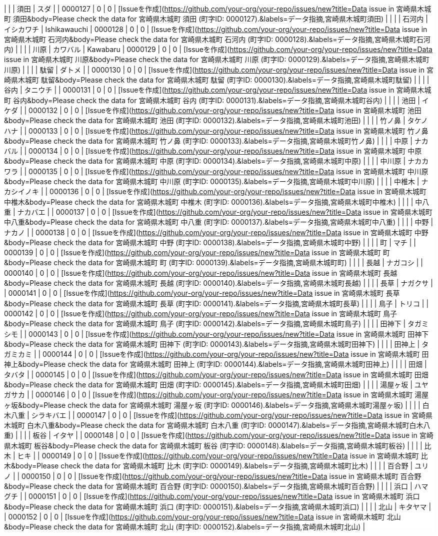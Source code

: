 |  |  | 須田 |   スダ |  | 0000127 | 0 | 0 | [Issueを作成](https://github.com/your-org/your-repo/issues/new?title=Data issue in 宮崎県木城町   須田&body=Please check the data for 宮崎県木城町   須田 (町字ID: 0000127).&labels=データ指摘,宮崎県木城町須田) |
|  |  | 石河内 |   イシカワチ | Ishikawauchi | 0000128 | 0 | 0 | [Issueを作成](https://github.com/your-org/your-repo/issues/new?title=Data issue in 宮崎県木城町   石河内&body=Please check the data for 宮崎県木城町   石河内 (町字ID: 0000128).&labels=データ指摘,宮崎県木城町石河内) |
|  |  | 川原 |   カワバル | Kawabaru | 0000129 | 0 | 0 | [Issueを作成](https://github.com/your-org/your-repo/issues/new?title=Data issue in 宮崎県木城町   川原&body=Please check the data for 宮崎県木城町   川原 (町字ID: 0000129).&labels=データ指摘,宮崎県木城町川原) |
|  |  | 駄留 |   ダトメ |  | 0000130 | 0 | 0 | [Issueを作成](https://github.com/your-org/your-repo/issues/new?title=Data issue in 宮崎県木城町   駄留&body=Please check the data for 宮崎県木城町   駄留 (町字ID: 0000130).&labels=データ指摘,宮崎県木城町駄留) |
|  |  | 谷内 |   タニウチ |  | 0000131 | 0 | 0 | [Issueを作成](https://github.com/your-org/your-repo/issues/new?title=Data issue in 宮崎県木城町   谷内&body=Please check the data for 宮崎県木城町   谷内 (町字ID: 0000131).&labels=データ指摘,宮崎県木城町谷内) |
|  |  | 池田 |   イケダ |  | 0000132 | 0 | 0 | [Issueを作成](https://github.com/your-org/your-repo/issues/new?title=Data issue in 宮崎県木城町   池田&body=Please check the data for 宮崎県木城町   池田 (町字ID: 0000132).&labels=データ指摘,宮崎県木城町池田) |
|  |  | 竹ノ鼻 |   タケノハナ |  | 0000133 | 0 | 0 | [Issueを作成](https://github.com/your-org/your-repo/issues/new?title=Data issue in 宮崎県木城町   竹ノ鼻&body=Please check the data for 宮崎県木城町   竹ノ鼻 (町字ID: 0000133).&labels=データ指摘,宮崎県木城町竹ノ鼻) |
|  |  | 中原 |   ナカバル |  | 0000134 | 0 | 0 | [Issueを作成](https://github.com/your-org/your-repo/issues/new?title=Data issue in 宮崎県木城町   中原&body=Please check the data for 宮崎県木城町   中原 (町字ID: 0000134).&labels=データ指摘,宮崎県木城町中原) |
|  |  | 中川原 |   ナカカワラ |  | 0000135 | 0 | 0 | [Issueを作成](https://github.com/your-org/your-repo/issues/new?title=Data issue in 宮崎県木城町   中川原&body=Please check the data for 宮崎県木城町   中川原 (町字ID: 0000135).&labels=データ指摘,宮崎県木城町中川原) |
|  |  | 中椎木 |   ナカシイノキ |  | 0000136 | 0 | 0 | [Issueを作成](https://github.com/your-org/your-repo/issues/new?title=Data issue in 宮崎県木城町   中椎木&body=Please check the data for 宮崎県木城町   中椎木 (町字ID: 0000136).&labels=データ指摘,宮崎県木城町中椎木) |
|  |  | 中八重 |   ナカバエ |  | 0000137 | 0 | 0 | [Issueを作成](https://github.com/your-org/your-repo/issues/new?title=Data issue in 宮崎県木城町   中八重&body=Please check the data for 宮崎県木城町   中八重 (町字ID: 0000137).&labels=データ指摘,宮崎県木城町中八重) |
|  |  | 中野 |   ナカノ |  | 0000138 | 0 | 0 | [Issueを作成](https://github.com/your-org/your-repo/issues/new?title=Data issue in 宮崎県木城町   中野&body=Please check the data for 宮崎県木城町   中野 (町字ID: 0000138).&labels=データ指摘,宮崎県木城町中野) |
|  |  | 町 |   マチ |  | 0000139 | 0 | 0 | [Issueを作成](https://github.com/your-org/your-repo/issues/new?title=Data issue in 宮崎県木城町   町&body=Please check the data for 宮崎県木城町   町 (町字ID: 0000139).&labels=データ指摘,宮崎県木城町町) |
|  |  | 長越 |   ナガコシ |  | 0000140 | 0 | 0 | [Issueを作成](https://github.com/your-org/your-repo/issues/new?title=Data issue in 宮崎県木城町   長越&body=Please check the data for 宮崎県木城町   長越 (町字ID: 0000140).&labels=データ指摘,宮崎県木城町長越) |
|  |  | 長草 |   ナガクサ |  | 0000141 | 0 | 0 | [Issueを作成](https://github.com/your-org/your-repo/issues/new?title=Data issue in 宮崎県木城町   長草&body=Please check the data for 宮崎県木城町   長草 (町字ID: 0000141).&labels=データ指摘,宮崎県木城町長草) |
|  |  | 鳥子 |   トリコ |  | 0000142 | 0 | 0 | [Issueを作成](https://github.com/your-org/your-repo/issues/new?title=Data issue in 宮崎県木城町   鳥子&body=Please check the data for 宮崎県木城町   鳥子 (町字ID: 0000142).&labels=データ指摘,宮崎県木城町鳥子) |
|  |  | 田神下 |   タガミシモ |  | 0000143 | 0 | 0 | [Issueを作成](https://github.com/your-org/your-repo/issues/new?title=Data issue in 宮崎県木城町   田神下&body=Please check the data for 宮崎県木城町   田神下 (町字ID: 0000143).&labels=データ指摘,宮崎県木城町田神下) |
|  |  | 田神上 |   タガミカミ |  | 0000144 | 0 | 0 | [Issueを作成](https://github.com/your-org/your-repo/issues/new?title=Data issue in 宮崎県木城町   田神上&body=Please check the data for 宮崎県木城町   田神上 (町字ID: 0000144).&labels=データ指摘,宮崎県木城町田神上) |
|  |  | 田畑 |   タバタ |  | 0000145 | 0 | 0 | [Issueを作成](https://github.com/your-org/your-repo/issues/new?title=Data issue in 宮崎県木城町   田畑&body=Please check the data for 宮崎県木城町   田畑 (町字ID: 0000145).&labels=データ指摘,宮崎県木城町田畑) |
|  |  | 湯屋ヶ坂 |   ユヤガサカ |  | 0000146 | 0 | 0 | [Issueを作成](https://github.com/your-org/your-repo/issues/new?title=Data issue in 宮崎県木城町   湯屋ヶ坂&body=Please check the data for 宮崎県木城町   湯屋ヶ坂 (町字ID: 0000146).&labels=データ指摘,宮崎県木城町湯屋ヶ坂) |
|  |  | 白木八重 |   シラキバエ |  | 0000147 | 0 | 0 | [Issueを作成](https://github.com/your-org/your-repo/issues/new?title=Data issue in 宮崎県木城町   白木八重&body=Please check the data for 宮崎県木城町   白木八重 (町字ID: 0000147).&labels=データ指摘,宮崎県木城町白木八重) |
|  |  | 板谷 |   イタヤ |  | 0000148 | 0 | 0 | [Issueを作成](https://github.com/your-org/your-repo/issues/new?title=Data issue in 宮崎県木城町   板谷&body=Please check the data for 宮崎県木城町   板谷 (町字ID: 0000148).&labels=データ指摘,宮崎県木城町板谷) |
|  |  | 比木 |   ヒキ |  | 0000149 | 0 | 0 | [Issueを作成](https://github.com/your-org/your-repo/issues/new?title=Data issue in 宮崎県木城町   比木&body=Please check the data for 宮崎県木城町   比木 (町字ID: 0000149).&labels=データ指摘,宮崎県木城町比木) |
|  |  | 百合野 |   ユリノ |  | 0000150 | 0 | 0 | [Issueを作成](https://github.com/your-org/your-repo/issues/new?title=Data issue in 宮崎県木城町   百合野&body=Please check the data for 宮崎県木城町   百合野 (町字ID: 0000150).&labels=データ指摘,宮崎県木城町百合野) |
|  |  | 浜口 |   ハマグチ |  | 0000151 | 0 | 0 | [Issueを作成](https://github.com/your-org/your-repo/issues/new?title=Data issue in 宮崎県木城町   浜口&body=Please check the data for 宮崎県木城町   浜口 (町字ID: 0000151).&labels=データ指摘,宮崎県木城町浜口) |
|  |  | 北山 |   キタヤマ |  | 0000152 | 0 | 0 | [Issueを作成](https://github.com/your-org/your-repo/issues/new?title=Data issue in 宮崎県木城町   北山&body=Please check the data for 宮崎県木城町   北山 (町字ID: 0000152).&labels=データ指摘,宮崎県木城町北山) |
